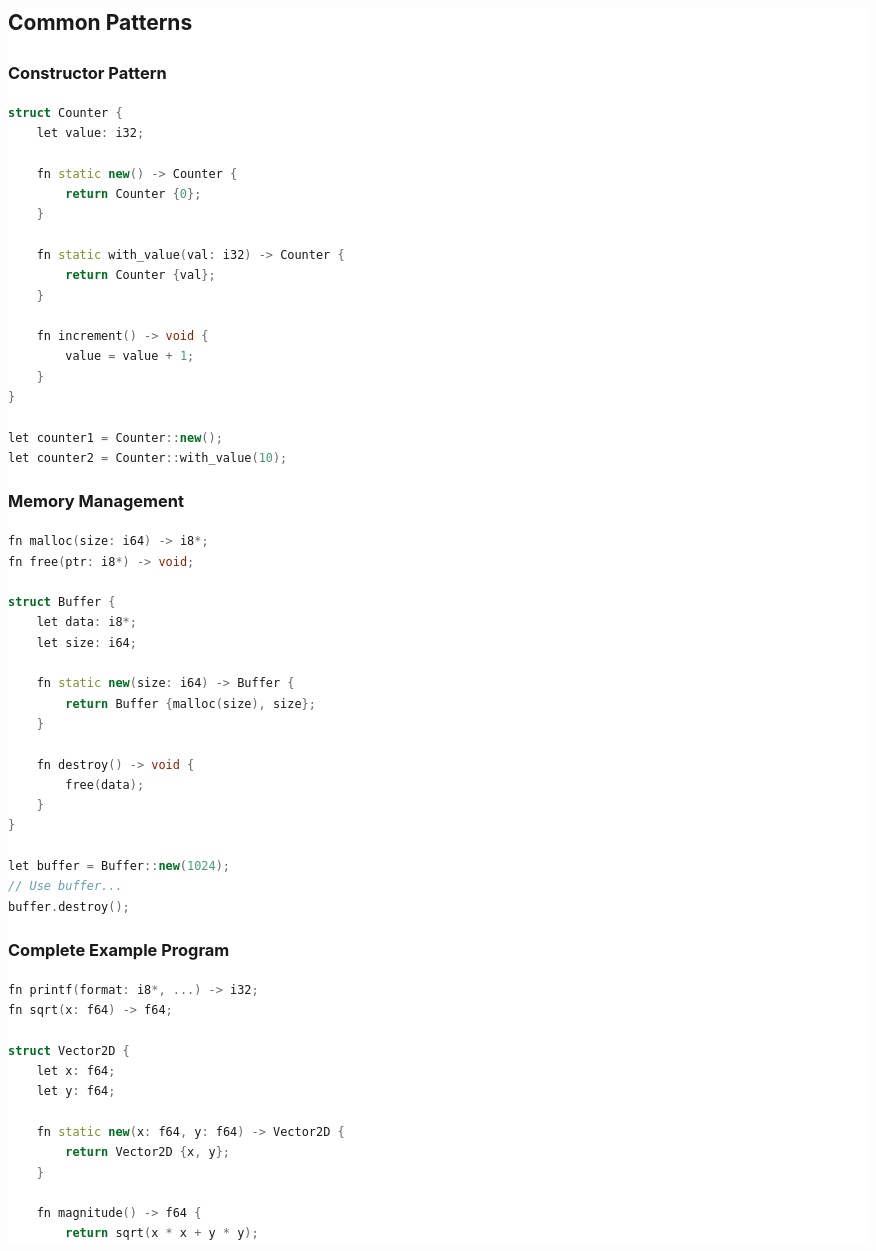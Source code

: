 
## Common Patterns

### Constructor Pattern
```cpp
struct Counter {
    let value: i32;
    
    fn static new() -> Counter {
        return Counter {0};
    }
    
    fn static with_value(val: i32) -> Counter {
        return Counter {val};
    }
    
    fn increment() -> void {
        value = value + 1;
    }
}

let counter1 = Counter::new();
let counter2 = Counter::with_value(10);
```

### Memory Management
```cpp
fn malloc(size: i64) -> i8*;
fn free(ptr: i8*) -> void;

struct Buffer {
    let data: i8*;
    let size: i64;
    
    fn static new(size: i64) -> Buffer {
        return Buffer {malloc(size), size};
    }
    
    fn destroy() -> void {
        free(data);
    }
}

let buffer = Buffer::new(1024);
// Use buffer...
buffer.destroy();
```

### Complete Example Program
```cpp
fn printf(format: i8*, ...) -> i32;
fn sqrt(x: f64) -> f64;

struct Vector2D {
    let x: f64;
    let y: f64;
    
    fn static new(x: f64, y: f64) -> Vector2D {
        return Vector2D {x, y};
    }
    
    fn magnitude() -> f64 {
        return sqrt(x * x + y * y);
```